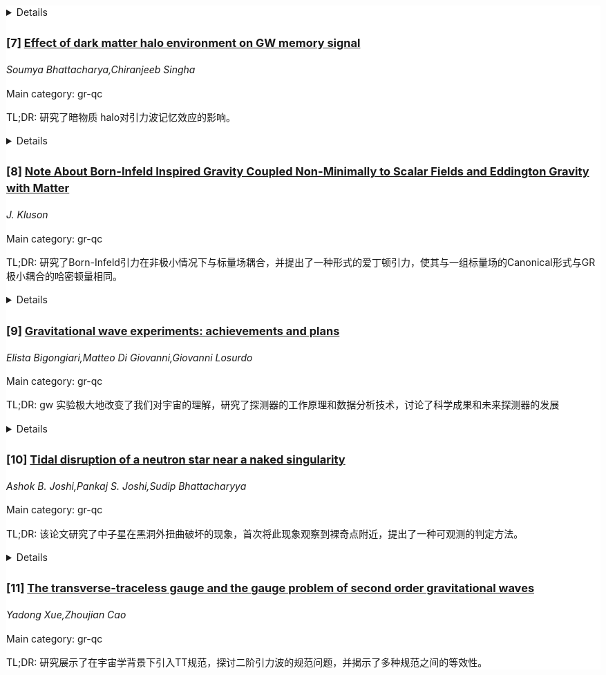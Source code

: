 
<details><summary>Details</summary></details>


### [7] [Effect of dark matter halo environment on GW memory signal](https://arxiv.org/abs/2509.25819)
*Soumya Bhattacharya,Chiranjeeb Singha*

Main category: gr-qc

TL;DR: 研究了暗物质 halo对引力波记忆效应的影响。


<details><summary>Details</summary></details>


### [8] [Note About Born-Infeld Inspired Gravity Coupled Non-Minimally to Scalar Fields and Eddington Gravity with Matter](https://arxiv.org/abs/2509.25939)
*J. Kluson*

Main category: gr-qc

TL;DR: 研究了Born-Infeld引力在非极小情况下与标量场耦合，并提出了一种形式的爱丁顿引力，使其与一组标量场的Canonical形式与GR极小耦合的哈密顿量相同。


<details><summary>Details</summary></details>


### [9] [Gravitational wave experiments: achievements and plans](https://arxiv.org/abs/2509.25952)
*Elista Bigongiari,Matteo Di Giovanni,Giovanni Losurdo*

Main category: gr-qc

TL;DR: gw 实验极大地改变了我们对宇宙的理解，研究了探测器的工作原理和数据分析技术，讨论了科学成果和未来探测器的发展


<details><summary>Details</summary></details>


### [10] [Tidal disruption of a neutron star near a naked singularity](https://arxiv.org/abs/2509.26108)
*Ashok B. Joshi,Pankaj S. Joshi,Sudip Bhattacharyya*

Main category: gr-qc

TL;DR: 该论文研究了中子星在黑洞外扭曲破坏的现象，首次将此现象观察到裸奇点附近，提出了一种可观测的判定方法。


<details><summary>Details</summary></details>


### [11] [The transverse-traceless gauge and the gauge problem of second order gravitational waves](https://arxiv.org/abs/2509.26159)
*Yadong Xue,Zhoujian Cao*

Main category: gr-qc

TL;DR: 研究展示了在宇宙学背景下引入TT规范，探讨二阶引力波的规范问题，并揭示了多种规范之间的等效性。
